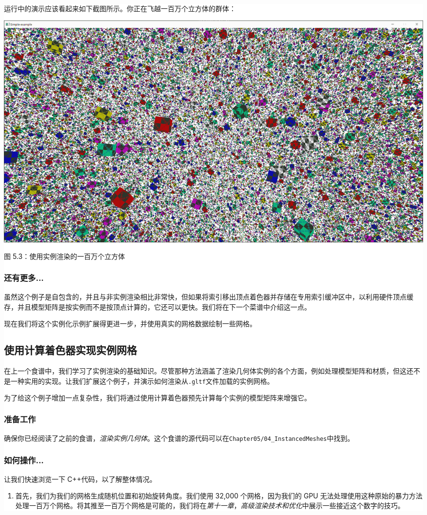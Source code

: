 运行中的演示应该看起来如下截图所示。你正在飞越一百万个立方体的群体：

![图 5.3：使用实例渲染的一百万个立方体](img/file33.png)

图 5.3：使用实例渲染的一百万个立方体

### 还有更多...

虽然这个例子是自包含的，并且与非实例渲染相比非常快，但如果将索引移出顶点着色器并存储在专用索引缓冲区中，以利用硬件顶点缓存，并且模型矩阵是按实例而不是按顶点计算的，它还可以更快。我们将在下一个菜谱中介绍这一点。

现在我们将这个实例化示例扩展得更进一步，并使用真实的网格数据绘制一些网格。

## 使用计算着色器实现实例网格

在上一个食谱中，我们学习了实例渲染的基础知识。尽管那种方法涵盖了渲染几何体实例的各个方面，例如处理模型矩阵和材质，但这还不是一种实用的实现。让我们扩展这个例子，并演示如何渲染从`.gltf`文件加载的实例网格。

为了给这个例子增加一点复杂性，我们将通过使用计算着色器预先计算每个实例的模型矩阵来增强它。

### 准备工作

确保你已经阅读了之前的食谱，*渲染实例几何体*。这个食谱的源代码可以在`Chapter05/04_InstancedMeshes`中找到。

### 如何操作...

让我们快速浏览一下 C++代码，以了解整体情况。

1.  首先，我们为我们的网格生成随机位置和初始旋转角度。我们使用 32,000 个网格，因为我们的 GPU 无法处理使用这种原始的暴力方法处理一百万个网格。将其推至一百万个网格是可能的，我们将在*第十一章*，*高级渲染技术和优化*中展示一些接近这个数字的技巧。
